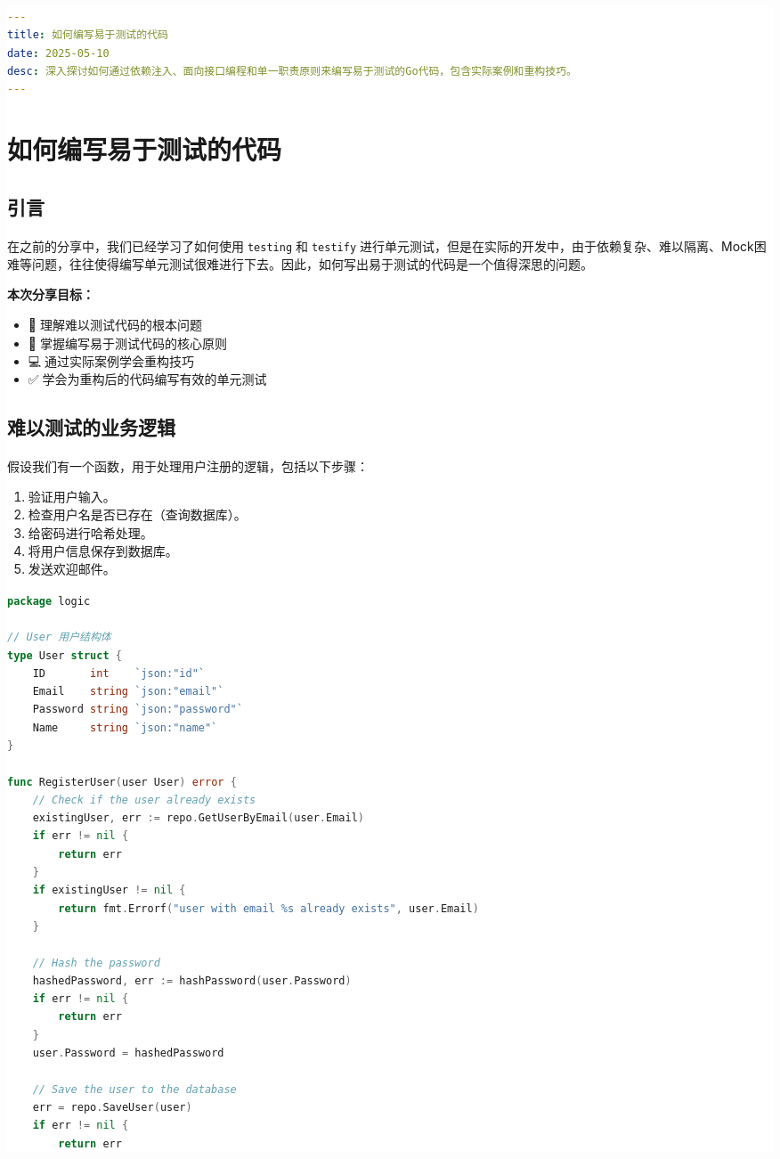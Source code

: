 ```yaml
---
title: 如何编写易于测试的代码
date: 2025-05-10
desc: 深入探讨如何通过依赖注入、面向接口编程和单一职责原则来编写易于测试的Go代码，包含实际案例和重构技巧。
---
```


# 如何编写易于测试的代码

## 引言

在之前的分享中，我们已经学习了如何使用 `testing` 和 `testify` 进行单元测试，但是在实际的开发中，由于依赖复杂、难以隔离、Mock困难等问题，往往使得编写单元测试很难进行下去。因此，如何写出易于测试的代码是一个值得深思的问题。

**本次分享目标：**
- 🎯 理解难以测试代码的根本问题
- 🔧 掌握编写易于测试代码的核心原则
- 💻 通过实际案例学会重构技巧
- ✅ 学会为重构后的代码编写有效的单元测试

## 难以测试的业务逻辑

假设我们有一个函数，用于处理用户注册的逻辑，包括以下步骤：

1. 验证用户输入。
2. 检查用户名是否已存在（查询数据库）。
3. 给密码进行哈希处理。
4. 将用户信息保存到数据库。
5. 发送欢迎邮件。

```go
package logic

// User 用户结构体
type User struct {
    ID       int    `json:"id"`
    Email    string `json:"email"`
    Password string `json:"password"`
    Name     string `json:"name"`
}

func RegisterUser(user User) error {
	// Check if the user already exists
	existingUser, err := repo.GetUserByEmail(user.Email)
	if err != nil {
		return err
	}
	if existingUser != nil {
		return fmt.Errorf("user with email %s already exists", user.Email)
	}

	// Hash the password
	hashedPassword, err := hashPassword(user.Password)
	if err != nil {
		return err
	}
	user.Password = hashedPassword

	// Save the user to the database
	err = repo.SaveUser(user)
	if err != nil {
		return err
```